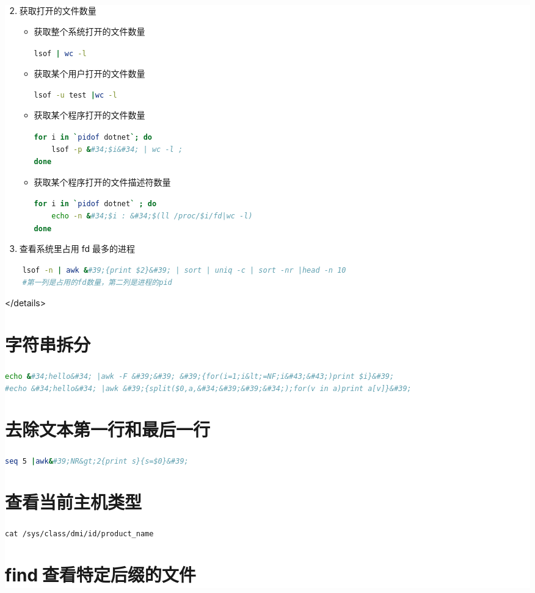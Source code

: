 2.  获取打开的文件数量

    - 获取整个系统打开的文件数量
      ```bash
      lsof | wc -l
      ```
    - 获取某个用户打开的文件数量

      ```bash
      lsof -u test |wc -l
      ```

    - 获取某个程序打开的文件数量
      ```bash
      for i in `pidof dotnet`; do
          lsof -p &#34;$i&#34; | wc -l ;
      done
      ```
    - 获取某个程序打开的文件描述符数量
      ```bash
      for i in `pidof dotnet` ; do
          echo -n &#34;$i : &#34;$(ll /proc/$i/fd|wc -l)
      done
      ```

3.  查看系统里占用 fd 最多的进程

```bash
    lsof -n | awk &#39;{print $2}&#39; | sort | uniq -c | sort -nr |head -n 10
    #第一列是占用的fd数量，第二列是进程的pid
```

&lt;/details&gt;

# 字符串拆分

```bash
echo &#34;hello&#34; |awk -F &#39;&#39; &#39;{for(i=1;i&lt;=NF;i&#43;&#43;)print $i}&#39;
#echo &#34;hello&#34; |awk &#39;{split($0,a,&#34;&#39;&#39;&#34;);for(v in a)print a[v]}&#39;
```

# 去除文本第一行和最后一行

```bash
seq 5 |awk&#39;NR&gt;2{print s}{s=$0}&#39;
```

# 查看当前主机类型

```
cat /sys/class/dmi/id/product_name
```

# find 查看特定后缀的文件
